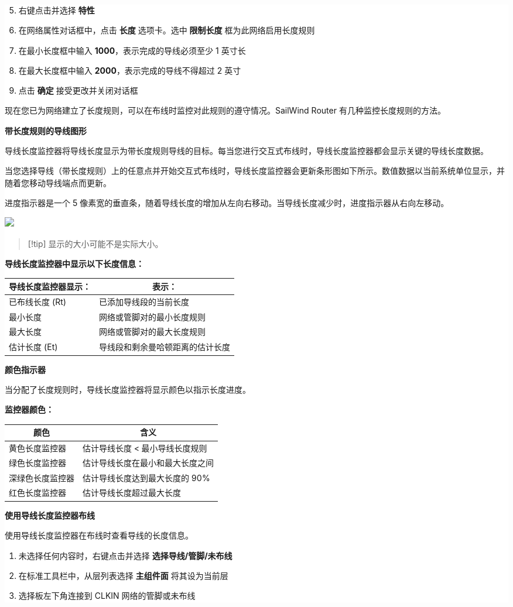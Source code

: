 5. 右键点击并选择 **特性**

6. 在网络属性对话框中，点击 **长度** 选项卡。选中 **限制长度** 框为此网络启用长度规则

7. 在最小长度框中输入 **1000**，表示完成的导线必须至少 1 英寸长

8. 在最大长度框中输入 **2000**，表示完成的导线不得超过 2 英寸

9. 点击 **确定** 接受更改并关闭对话框

现在您已为网络建立了长度规则，可以在布线时监控对此规则的遵守情况。SailWind Router 有几种监控长度规则的方法。

**带长度规则的导线图形**

导线长度监控器将导线长度显示为带长度规则导线的目标。每当您进行交互式布线时，导线长度监控器都会显示关键的导线长度数据。

当您选择导线（带长度规则）上的任意点并开始交互式布线时，导线长度监控器会更新条形图如下所示。数值数据以当前系统单位显示，并随着您移动导线端点而更新。

进度指示器是一个 5 像素宽的垂直条，随着导线长度的增加从左向右移动。当导线长度减少时，进度指示器从右向左移动。

![](/router/tutrial/6/_page_2_Picture_0.jpeg)

> [!tip] 显示的大小可能不是实际大小。

**导线长度监控器中显示以下长度信息：**

| 导线长度监控器显示： | 表示：                                                           |
|----------------------|-----------------------------------------------------------------|
| 已布线长度 (Rt)      | 已添加导线段的当前长度                                          |
| 最小长度             | 网络或管脚对的最小长度规则                                      |
| 最大长度             | 网络或管脚对的最大长度规则                                      |
| 估计长度 (Et)        | 导线段和剩余曼哈顿距离的估计长度                                |

**颜色指示器**

当分配了长度规则时，导线长度监控器将显示颜色以指示长度进度。

**监控器颜色：**

| 颜色                 | 含义                                               |
|----------------------|---------------------------------------------------|
| 黄色长度监控器       | 估计导线长度 < 最小导线长度规则                   |
| 绿色长度监控器       | 估计导线长度在最小和最大长度之间                  |
| 深绿色长度监控器     | 估计导线长度达到最大长度的 90%                     |
| 红色长度监控器       | 估计导线长度超过最大长度                          |

**使用导线长度监控器布线**

使用导线长度监控器在布线时查看导线的长度信息。

1. 未选择任何内容时，右键点击并选择 **选择导线/管脚/未布线**

2. 在标准工具栏中，从层列表选择 **主组件面** 将其设为当前层

3. 选择板左下角连接到 CLKIN 网络的管脚或未布线
